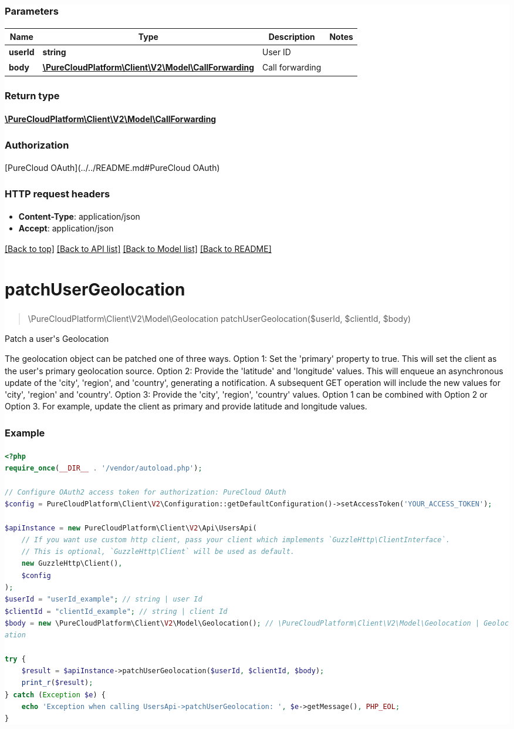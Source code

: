 ### Parameters

Name | Type | Description  | Notes
------------- | ------------- | ------------- | -------------
 **userId** | **string**| User ID |
 **body** | [**\PureCloudPlatform\Client\V2\Model\CallForwarding**](../Model/CallForwarding.md)| Call forwarding |

### Return type

[**\PureCloudPlatform\Client\V2\Model\CallForwarding**](../Model/CallForwarding.md)

### Authorization

[PureCloud OAuth](../../README.md#PureCloud OAuth)

### HTTP request headers

 - **Content-Type**: application/json
 - **Accept**: application/json

[[Back to top]](#) [[Back to API list]](../../README.md#documentation-for-api-endpoints) [[Back to Model list]](../../README.md#documentation-for-models) [[Back to README]](../../README.md)

# **patchUserGeolocation**
> \PureCloudPlatform\Client\V2\Model\Geolocation patchUserGeolocation($userId, $clientId, $body)

Patch a user's Geolocation

The geolocation object can be patched one of three ways. Option 1: Set the 'primary' property to true. This will set the client as the user's primary geolocation source.  Option 2: Provide the 'latitude' and 'longitude' values.  This will enqueue an asynchronous update of the 'city', 'region', and 'country', generating a notification. A subsequent GET operation will include the new values for 'city', 'region' and 'country'.  Option 3:  Provide the 'city', 'region', 'country' values.  Option 1 can be combined with Option 2 or Option 3.  For example, update the client as primary and provide latitude and longitude values.

### Example
```php
<?php
require_once(__DIR__ . '/vendor/autoload.php');

// Configure OAuth2 access token for authorization: PureCloud OAuth
$config = PureCloudPlatform\Client\V2\Configuration::getDefaultConfiguration()->setAccessToken('YOUR_ACCESS_TOKEN');

$apiInstance = new PureCloudPlatform\Client\V2\Api\UsersApi(
    // If you want use custom http client, pass your client which implements `GuzzleHttp\ClientInterface`.
    // This is optional, `GuzzleHttp\Client` will be used as default.
    new GuzzleHttp\Client(),
    $config
);
$userId = "userId_example"; // string | user Id
$clientId = "clientId_example"; // string | client Id
$body = new \PureCloudPlatform\Client\V2\Model\Geolocation(); // \PureCloudPlatform\Client\V2\Model\Geolocation | Geolocation

try {
    $result = $apiInstance->patchUserGeolocation($userId, $clientId, $body);
    print_r($result);
} catch (Exception $e) {
    echo 'Exception when calling UsersApi->patchUserGeolocation: ', $e->getMessage(), PHP_EOL;
}
```